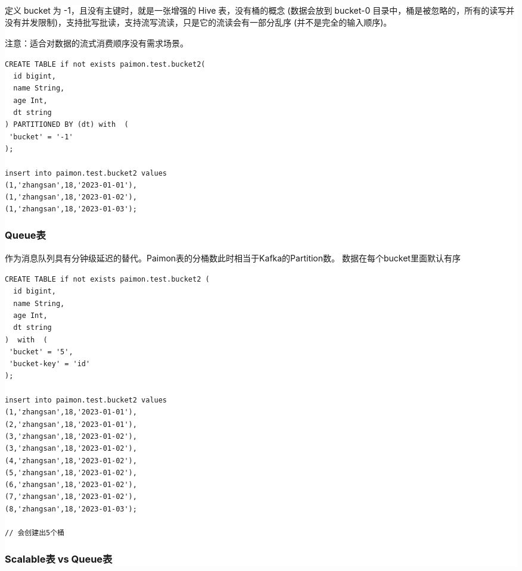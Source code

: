 定义 bucket 为 -1，且没有主键时，就是一张增强的 Hive 表，没有桶的概念 (数据会放到 bucket-0 目录中，桶是被忽略的，所有的读写并没有并发限制)，支持批写批读，支持流写流读，只是它的流读会有一部分乱序 (并不是完全的输入顺序)。

注意：适合对数据的流式消费顺序没有需求场景。

```
CREATE TABLE if not exists paimon.test.bucket2(
  id bigint,
  name String,
  age Int,
  dt string
) PARTITIONED BY (dt) with  (
 'bucket' = '-1'
);

insert into paimon.test.bucket2 values
(1,'zhangsan',18,'2023-01-01'),
(1,'zhangsan',18,'2023-01-02'),
(1,'zhangsan',18,'2023-01-03');

```

### Queue表

作为消息队列具有分钟级延迟的替代。Paimon表的分桶数此时相当于Kafka的Partition数。
数据在每个bucket里面默认有序
```
CREATE TABLE if not exists paimon.test.bucket2 (
  id bigint,
  name String,
  age Int,
  dt string
)  with  (
 'bucket' = '5',
 'bucket-key' = 'id'
);

insert into paimon.test.bucket2 values
(1,'zhangsan',18,'2023-01-01'),
(2,'zhangsan',18,'2023-01-01'),
(3,'zhangsan',18,'2023-01-02'),
(3,'zhangsan',18,'2023-01-02'),
(4,'zhangsan',18,'2023-01-02'),
(5,'zhangsan',18,'2023-01-02'),
(6,'zhangsan',18,'2023-01-02'),
(7,'zhangsan',18,'2023-01-02'),
(8,'zhangsan',18,'2023-01-03');

// 会创建出5个桶
```


### Scalable表 vs Queue表
